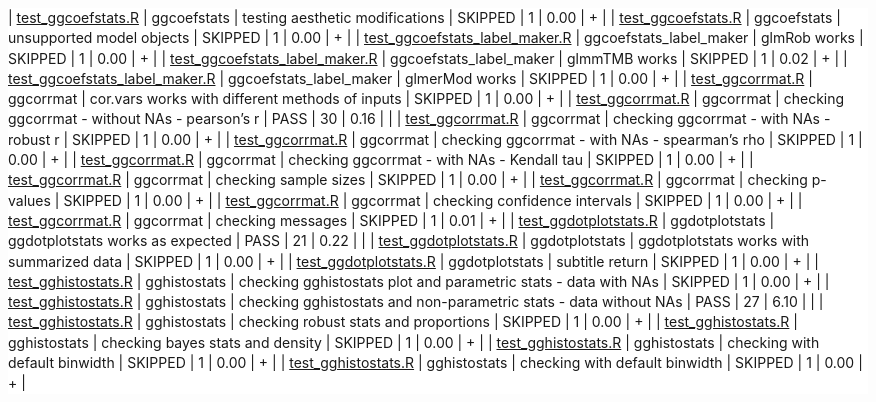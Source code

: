 | [test\_ggcoefstats.R](testthat/test_ggcoefstats.R#L1268)                                           | ggcoefstats                                    | testing aesthetic modifications                                       | SKIPPED |  1 |  0.00 | \+   |
| [test\_ggcoefstats.R](testthat/test_ggcoefstats.R#L1304)                                           | ggcoefstats                                    | unsupported model objects                                             | SKIPPED |  1 |  0.00 | \+   |
| [test\_ggcoefstats\_label\_maker.R](testthat/test_ggcoefstats_label_maker.R#L8)                    | ggcoefstats\_label\_maker                      | glmRob works                                                          | SKIPPED |  1 |  0.00 | \+   |
| [test\_ggcoefstats\_label\_maker.R](testthat/test_ggcoefstats_label_maker.R#L64)                   | ggcoefstats\_label\_maker                      | glmmTMB works                                                         | SKIPPED |  1 |  0.02 | \+   |
| [test\_ggcoefstats\_label\_maker.R](testthat/test_ggcoefstats_label_maker.R#L104)                  | ggcoefstats\_label\_maker                      | glmerMod works                                                        | SKIPPED |  1 |  0.00 | \+   |
| [test\_ggcorrmat.R](testthat/test_ggcorrmat.R#L9)                                                  | ggcorrmat                                      | cor.vars works with different methods of inputs                       | SKIPPED |  1 |  0.00 | \+   |
| [test\_ggcorrmat.R](testthat/test_ggcorrmat.R#L92)                                                 | ggcorrmat                                      | checking ggcorrmat - without NAs - pearson’s r                        | PASS    | 30 |  0.16 |      |
| [test\_ggcorrmat.R](testthat/test_ggcorrmat.R#L202)                                                | ggcorrmat                                      | checking ggcorrmat - with NAs - robust r                              | SKIPPED |  1 |  0.00 | \+   |
| [test\_ggcorrmat.R](testthat/test_ggcorrmat.R#L301)                                                | ggcorrmat                                      | checking ggcorrmat - with NAs - spearman’s rho                        | SKIPPED |  1 |  0.00 | \+   |
| [test\_ggcorrmat.R](testthat/test_ggcorrmat.R#L370)                                                | ggcorrmat                                      | checking ggcorrmat - with NAs - Kendall tau                           | SKIPPED |  1 |  0.00 | \+   |
| [test\_ggcorrmat.R](testthat/test_ggcorrmat.R#L459)                                                | ggcorrmat                                      | checking sample sizes                                                 | SKIPPED |  1 |  0.00 | \+   |
| [test\_ggcorrmat.R](testthat/test_ggcorrmat.R#L489)                                                | ggcorrmat                                      | checking p-values                                                     | SKIPPED |  1 |  0.00 | \+   |
| [test\_ggcorrmat.R](testthat/test_ggcorrmat.R#L513)                                                | ggcorrmat                                      | checking confidence intervals                                         | SKIPPED |  1 |  0.00 | \+   |
| [test\_ggcorrmat.R](testthat/test_ggcorrmat.R#L582)                                                | ggcorrmat                                      | checking messages                                                     | SKIPPED |  1 |  0.01 | \+   |
| [test\_ggdotplotstats.R](testthat/test_ggdotplotstats.R#L71_L76)                                   | ggdotplotstats                                 | ggdotplotstats works as expected                                      | PASS    | 21 |  0.22 |      |
| [test\_ggdotplotstats.R](testthat/test_ggdotplotstats.R#L164)                                      | ggdotplotstats                                 | ggdotplotstats works with summarized data                             | SKIPPED |  1 |  0.00 | \+   |
| [test\_ggdotplotstats.R](testthat/test_ggdotplotstats.R#L226)                                      | ggdotplotstats                                 | subtitle return                                                       | SKIPPED |  1 |  0.00 | \+   |
| [test\_gghistostats.R](testthat/test_gghistostats.R#L8)                                            | gghistostats                                   | checking gghistostats plot and parametric stats - data with NAs       | SKIPPED |  1 |  0.00 | \+   |
| [test\_gghistostats.R](testthat/test_gghistostats.R#L177)                                          | gghistostats                                   | checking gghistostats and non-parametric stats - data without NAs     | PASS    | 27 |  6.10 |      |
| [test\_gghistostats.R](testthat/test_gghistostats.R#L254)                                          | gghistostats                                   | checking robust stats and proportions                                 | SKIPPED |  1 |  0.00 | \+   |
| [test\_gghistostats.R](testthat/test_gghistostats.R#L341)                                          | gghistostats                                   | checking bayes stats and density                                      | SKIPPED |  1 |  0.00 | \+   |
| [test\_gghistostats.R](testthat/test_gghistostats.R#L409)                                          | gghistostats                                   | checking with default binwidth                                        | SKIPPED |  1 |  0.00 | \+   |
| [test\_gghistostats.R](testthat/test_gghistostats.R#L514)                                          | gghistostats                                   | checking with default binwidth                                        | SKIPPED |  1 |  0.00 | \+   |